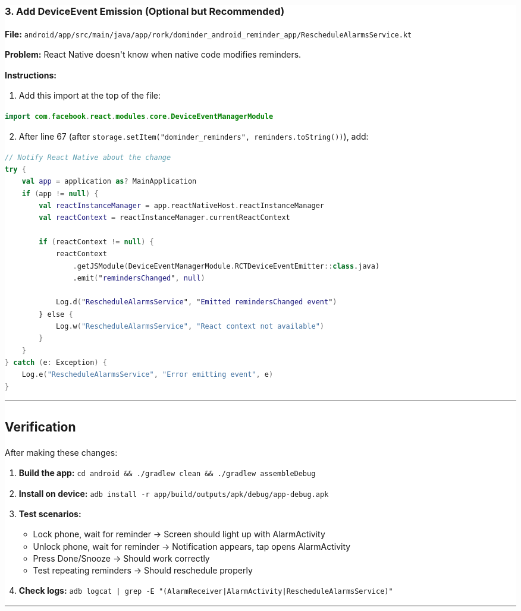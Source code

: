 ### 3. Add DeviceEvent Emission (Optional but Recommended)

**File:** `android/app/src/main/java/app/rork/dominder_android_reminder_app/RescheduleAlarmsService.kt`

**Problem:** React Native doesn't know when native code modifies reminders.

**Instructions:**
1. Add this import at the top of the file:

```kotlin
import com.facebook.react.modules.core.DeviceEventManagerModule
```

2. After line 67 (after `storage.setItem("dominder_reminders", reminders.toString())`), add:

```kotlin
// Notify React Native about the change
try {
    val app = application as? MainApplication
    if (app != null) {
        val reactInstanceManager = app.reactNativeHost.reactInstanceManager
        val reactContext = reactInstanceManager.currentReactContext
        
        if (reactContext != null) {
            reactContext
                .getJSModule(DeviceEventManagerModule.RCTDeviceEventEmitter::class.java)
                .emit("remindersChanged", null)
            
            Log.d("RescheduleAlarmsService", "Emitted remindersChanged event")
        } else {
            Log.w("RescheduleAlarmsService", "React context not available")
        }
    }
} catch (e: Exception) {
    Log.e("RescheduleAlarmsService", "Error emitting event", e)
}
```

---

## Verification

After making these changes:

1. **Build the app:** `cd android && ./gradlew clean && ./gradlew assembleDebug`
2. **Install on device:** `adb install -r app/build/outputs/apk/debug/app-debug.apk`
3. **Test scenarios:**
   - Lock phone, wait for reminder → Screen should light up with AlarmActivity
   - Unlock phone, wait for reminder → Notification appears, tap opens AlarmActivity
   - Press Done/Snooze → Should work correctly
   - Test repeating reminders → Should reschedule properly

4. **Check logs:** `adb logcat | grep -E "(AlarmReceiver|AlarmActivity|RescheduleAlarmsService)"`

---